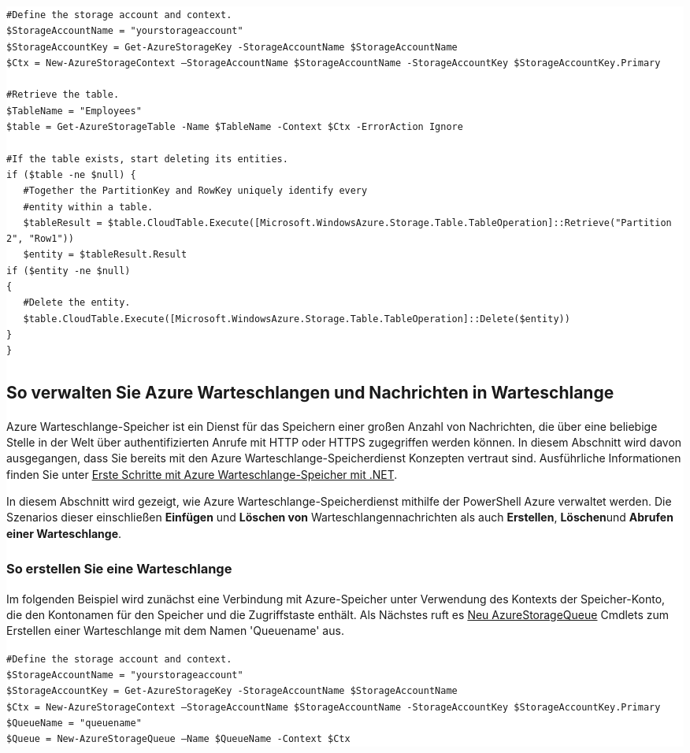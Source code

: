 
    #Define the storage account and context.
    $StorageAccountName = "yourstorageaccount"
    $StorageAccountKey = Get-AzureStorageKey -StorageAccountName $StorageAccountName
    $Ctx = New-AzureStorageContext –StorageAccountName $StorageAccountName -StorageAccountKey $StorageAccountKey.Primary

    #Retrieve the table.
    $TableName = "Employees"
    $table = Get-AzureStorageTable -Name $TableName -Context $Ctx -ErrorAction Ignore

    #If the table exists, start deleting its entities.
    if ($table -ne $null) {
       #Together the PartitionKey and RowKey uniquely identify every  
       #entity within a table.
       $tableResult = $table.CloudTable.Execute([Microsoft.WindowsAzure.Storage.Table.TableOperation]::Retrieve("Partition2", "Row1"))
       $entity = $tableResult.Result
    if ($entity -ne $null)
    {
       #Delete the entity.
       $table.CloudTable.Execute([Microsoft.WindowsAzure.Storage.Table.TableOperation]::Delete($entity))
    }
    }

## <a name="how-to-manage-azure-queues-and-queue-messages"></a>So verwalten Sie Azure Warteschlangen und Nachrichten in Warteschlange
Azure Warteschlange-Speicher ist ein Dienst für das Speichern einer großen Anzahl von Nachrichten, die über eine beliebige Stelle in der Welt über authentifizierten Anrufe mit HTTP oder HTTPS zugegriffen werden können. In diesem Abschnitt wird davon ausgegangen, dass Sie bereits mit den Azure Warteschlange-Speicherdienst Konzepten vertraut sind. Ausführliche Informationen finden Sie unter [Erste Schritte mit Azure Warteschlange-Speicher mit .NET](storage-dotnet-how-to-use-queues.md).

In diesem Abschnitt wird gezeigt, wie Azure Warteschlange-Speicherdienst mithilfe der PowerShell Azure verwaltet werden. Die Szenarios dieser einschließen **Einfügen** und **Löschen von** Warteschlangennachrichten als auch **Erstellen**, **Löschen**und **Abrufen einer Warteschlange**.

### <a name="how-to-create-a-queue"></a>So erstellen Sie eine Warteschlange
Im folgenden Beispiel wird zunächst eine Verbindung mit Azure-Speicher unter Verwendung des Kontexts der Speicher-Konto, die den Kontonamen für den Speicher und die Zugriffstaste enthält. Als Nächstes ruft es [Neu AzureStorageQueue](http://msdn.microsoft.com/library/azure/dn806382.aspx) Cmdlets zum Erstellen einer Warteschlange mit dem Namen 'Queuename' aus.

    #Define the storage account and context.
    $StorageAccountName = "yourstorageaccount"
    $StorageAccountKey = Get-AzureStorageKey -StorageAccountName $StorageAccountName
    $Ctx = New-AzureStorageContext –StorageAccountName $StorageAccountName -StorageAccountKey $StorageAccountKey.Primary
    $QueueName = "queuename"
    $Queue = New-AzureStorageQueue –Name $QueueName -Context $Ctx


[Image1]: ./media/storage-powershell-guide-full/Subscription_currentportal.png
[Image2]: ./media/storage-powershell-guide-full/Subscription_Previewportal.png
[Image3]: ./media/storage-powershell-guide-full/Blobdownload.png
[Getting started with Azure Storage and PowerShell in 5 minutes]: #getstart
[Prerequisites for using Azure PowerShell with Azure Storage]: #pre
[How to manage storage accounts in Azure]: #manageaccount
[How to set a default Azure subscription]: #setdefsub
[How to create a new Azure storage account]: #createaccount
[How to set a default Azure storage account]: #defaultaccount
[How to list all Azure storage accounts in a subscription]: #listaccounts
[How to create an Azure storage context]: #createctx
[How to manage Azure blobs and blob snapshots]: #manageblobs
[How to create a container]: #container
[How to upload a blob into a container]: #uploadblob
[How to download blobs from a container]: #downblob
[How to copy blobs from one storage container to another]: #copyblob
[How to delete a blob]: #deleteblob
[How to manage Azure blob snapshots]: #manageshots
[How to create a blob snapshot]: #createshot
[How to list snapshots of a blob]: #listshot
[How to copy a snapshot of a blob]: #copyshot
[How to manage Azure tables and table entities]: #managetables
[How to create a table]: #createtable
[How to retrieve a table]: #gettable
[How to delete a table]: #remtable
[How to manage table entities]: #mngentity
[How to add table entities]: #addentity
[How to query table entities]: #queryentity
[How to delete table entities]: #deleteentity
[How to manage Azure queues and queue messages]: #managequeues
[How to create a queue]: #createqueue
[How to retrieve a queue]: #getqueue
[How to delete a queue]: #remqueue
[How to manage queue messages]: #mngqueuemsg
[How to insert a message into a queue]: #addqueuemsg
[How to de-queue at the next message]: #dequeuemsg
[How to manage Azure file shares and files]: #files
[How to set and query storage analytics]: #stganalytics
[How to manage Shared Access Signature (SAS) and Stored Access Policy]: #sas
[How to use Azure Storage for U.S. government and Azure China]: #gov
[Next Steps]: #next
